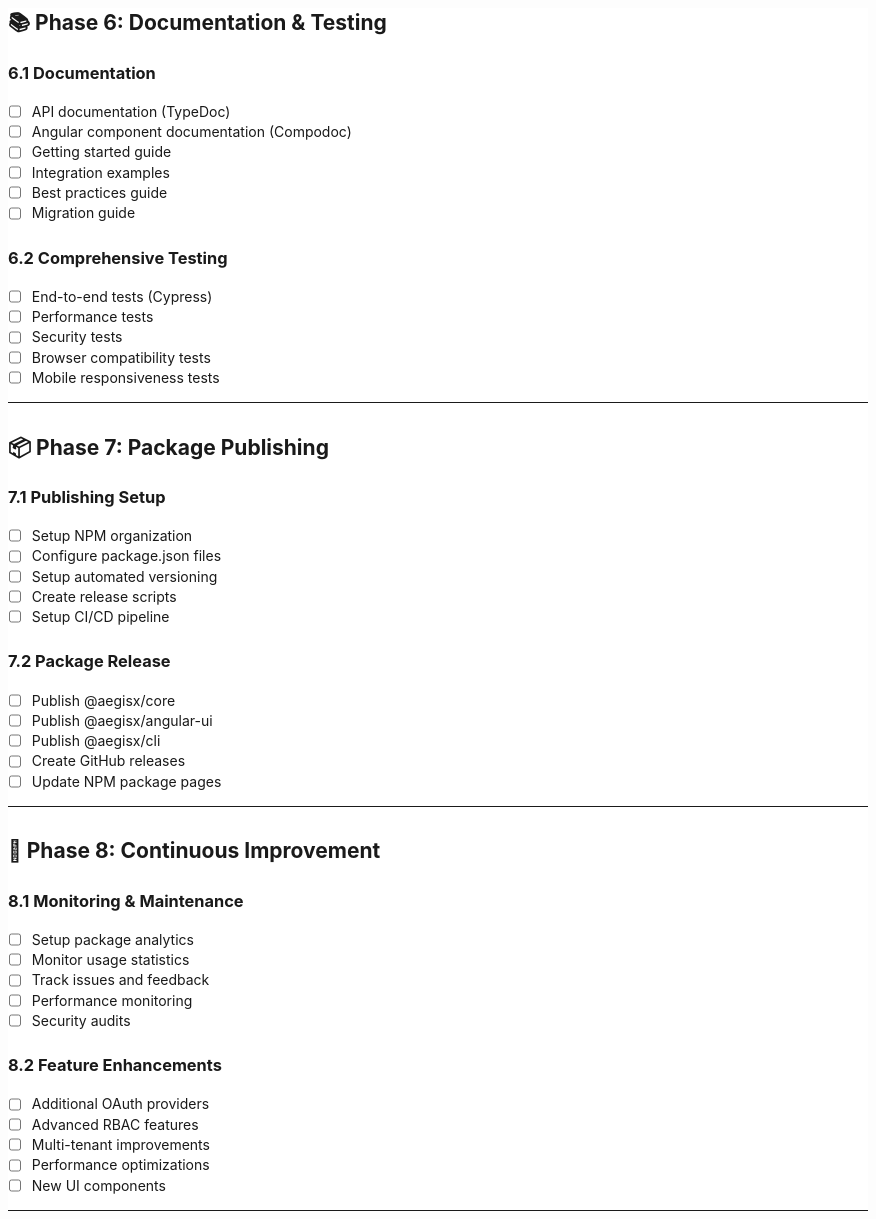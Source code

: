 
## 📚 **Phase 6: Documentation & Testing**

### **6.1 Documentation**
- [ ] API documentation (TypeDoc)
- [ ] Angular component documentation (Compodoc)
- [ ] Getting started guide
- [ ] Integration examples
- [ ] Best practices guide
- [ ] Migration guide

### **6.2 Comprehensive Testing**
- [ ] End-to-end tests (Cypress)
- [ ] Performance tests
- [ ] Security tests
- [ ] Browser compatibility tests
- [ ] Mobile responsiveness tests

---

## 📦 **Phase 7: Package Publishing**

### **7.1 Publishing Setup**
- [ ] Setup NPM organization
- [ ] Configure package.json files
- [ ] Setup automated versioning
- [ ] Create release scripts
- [ ] Setup CI/CD pipeline

### **7.2 Package Release**
- [ ] Publish @aegisx/core
- [ ] Publish @aegisx/angular-ui
- [ ] Publish @aegisx/cli
- [ ] Create GitHub releases
- [ ] Update NPM package pages

---

## 🔄 **Phase 8: Continuous Improvement**

### **8.1 Monitoring & Maintenance**
- [ ] Setup package analytics
- [ ] Monitor usage statistics
- [ ] Track issues and feedback
- [ ] Performance monitoring
- [ ] Security audits

### **8.2 Feature Enhancements**
- [ ] Additional OAuth providers
- [ ] Advanced RBAC features
- [ ] Multi-tenant improvements
- [ ] Performance optimizations
- [ ] New UI components

---